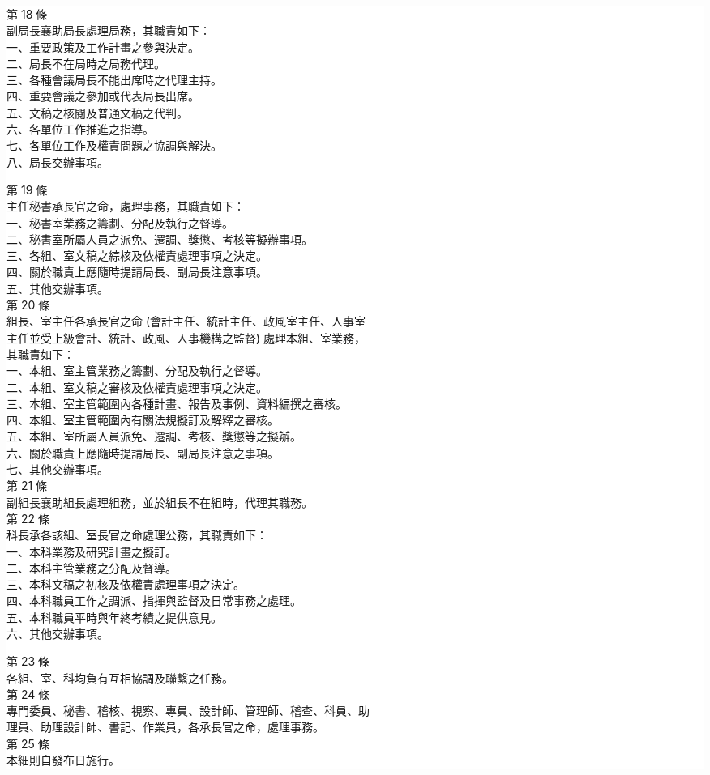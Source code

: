 第 18 條  
副局長襄助局長處理局務，其職責如下：  
一、重要政策及工作計畫之參與決定。  
二、局長不在局時之局務代理。  
三、各種會議局長不能出席時之代理主持。  
四、重要會議之參加或代表局長出席。  
五、文稿之核閱及普通文稿之代判。  
六、各單位工作推進之指導。  
七、各單位工作及權責問題之協調與解決。  
八、局長交辦事項。  


第 19 條  
主任秘書承長官之命，處理事務，其職責如下：  
一、秘書室業務之籌劃、分配及執行之督導。  
二、秘書室所屬人員之派免、遷調、獎懲、考核等擬辦事項。  
三、各組、室文稿之綜核及依權責處理事項之決定。  
四、關於職責上應隨時提請局長、副局長注意事項。  
五、其他交辦事項。  
第 20 條  
組長、室主任各承長官之命 (會計主任、統計主任、政風室主任、人事室  
主任並受上級會計、統計、政風、人事機構之監督) 處理本組、室業務，  
其職責如下：  
一、本組、室主管業務之籌劃、分配及執行之督導。  
二、本組、室文稿之審核及依權責處理事項之決定。  
三、本組、室主管範圍內各種計畫、報告及事例、資料編撰之審核。  
四、本組、室主管範圍內有關法規擬訂及解釋之審核。  
五、本組、室所屬人員派免、遷調、考核、獎懲等之擬辦。  
六、關於職責上應隨時提請局長、副局長注意之事項。  
七、其他交辦事項。  
第 21 條  
副組長襄助組長處理組務，並於組長不在組時，代理其職務。  
第 22 條  
科長承各該組、室長官之命處理公務，其職責如下：  
一、本科業務及研究計畫之擬訂。  
二、本科主管業務之分配及督導。  
三、本科文稿之初核及依權責處理事項之決定。  
四、本科職員工作之調派、指揮與監督及日常事務之處理。  
五、本科職員平時與年終考績之提供意見。  
六、其他交辦事項。  


第 23 條  
各組、室、科均負有互相協調及聯繫之任務。  
第 24 條  
專門委員、秘書、稽核、視察、專員、設計師、管理師、稽查、科員、助  
理員、助理設計師、書記、作業員，各承長官之命，處理事務。  
第 25 條  
本細則自發布日施行。  


